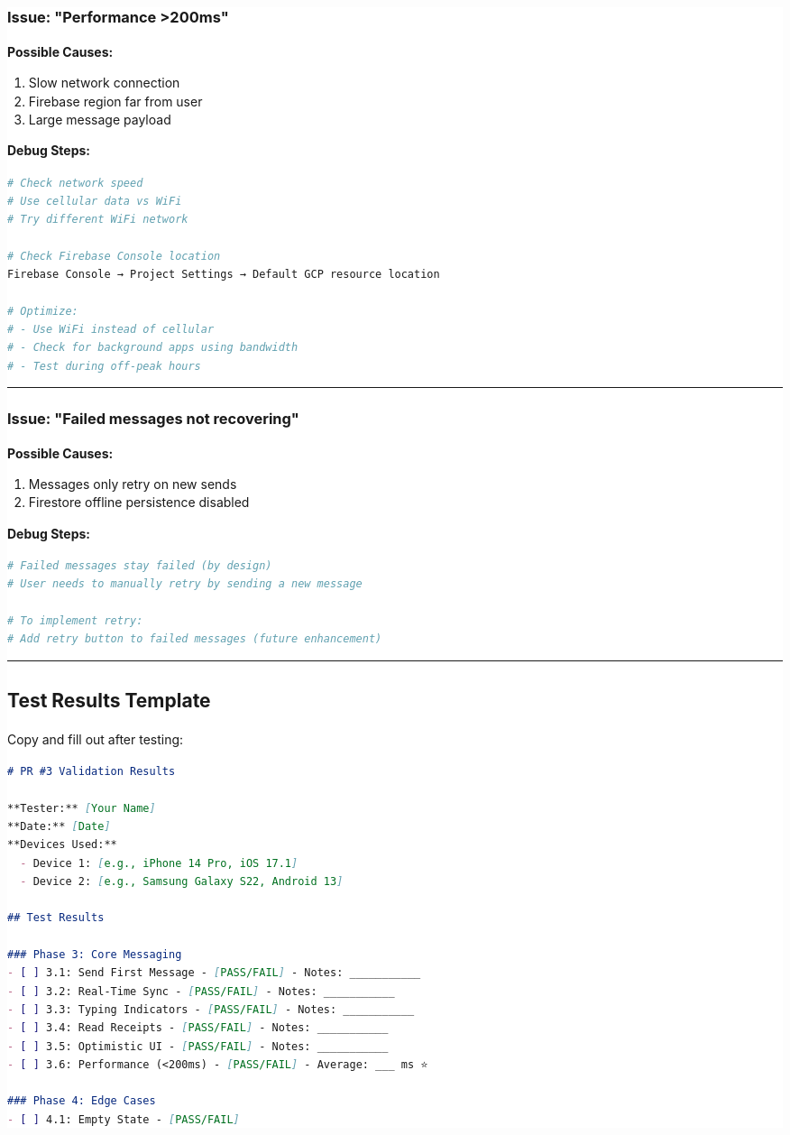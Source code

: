 ### Issue: "Performance >200ms"

**Possible Causes:**
1. Slow network connection
2. Firebase region far from user
3. Large message payload

**Debug Steps:**
```bash
# Check network speed
# Use cellular data vs WiFi
# Try different WiFi network

# Check Firebase Console location
Firebase Console → Project Settings → Default GCP resource location

# Optimize:
# - Use WiFi instead of cellular
# - Check for background apps using bandwidth
# - Test during off-peak hours
```

---

### Issue: "Failed messages not recovering"

**Possible Causes:**
1. Messages only retry on new sends
2. Firestore offline persistence disabled

**Debug Steps:**
```bash
# Failed messages stay failed (by design)
# User needs to manually retry by sending a new message

# To implement retry:
# Add retry button to failed messages (future enhancement)
```

---

## Test Results Template

Copy and fill out after testing:

```markdown
# PR #3 Validation Results

**Tester:** [Your Name]
**Date:** [Date]
**Devices Used:**
  - Device 1: [e.g., iPhone 14 Pro, iOS 17.1]
  - Device 2: [e.g., Samsung Galaxy S22, Android 13]

## Test Results

### Phase 3: Core Messaging
- [ ] 3.1: Send First Message - [PASS/FAIL] - Notes: ___________
- [ ] 3.2: Real-Time Sync - [PASS/FAIL] - Notes: ___________
- [ ] 3.3: Typing Indicators - [PASS/FAIL] - Notes: ___________
- [ ] 3.4: Read Receipts - [PASS/FAIL] - Notes: ___________
- [ ] 3.5: Optimistic UI - [PASS/FAIL] - Notes: ___________
- [ ] 3.6: Performance (<200ms) - [PASS/FAIL] - Average: ___ ms ⭐

### Phase 4: Edge Cases
- [ ] 4.1: Empty State - [PASS/FAIL]
```